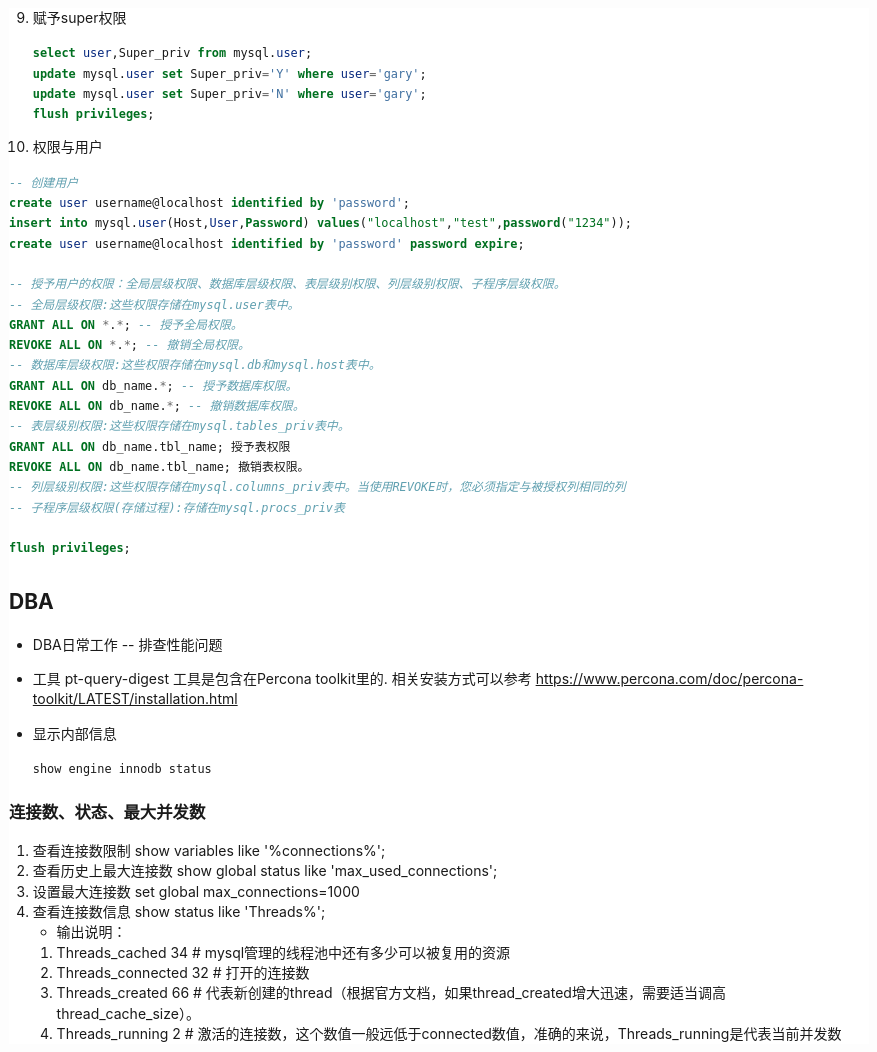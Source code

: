 9. 赋予super权限
    ```sql
    select user,Super_priv from mysql.user;
    update mysql.user set Super_priv='Y' where user='gary';
    update mysql.user set Super_priv='N' where user='gary';
    flush privileges;
    ```

10. 权限与用户
```sql
-- 创建用户
create user username@localhost identified by 'password';
insert into mysql.user(Host,User,Password) values("localhost","test",password("1234"));
create user username@localhost identified by 'password' password expire;

-- 授予用户的权限：全局层级权限、数据库层级权限、表层级别权限、列层级别权限、子程序层级权限。
-- 全局层级权限:这些权限存储在mysql.user表中。
GRANT ALL ON *.*; -- 授予全局权限。
REVOKE ALL ON *.*; -- 撤销全局权限。
-- 数据库层级权限:这些权限存储在mysql.db和mysql.host表中。
GRANT ALL ON db_name.*; -- 授予数据库权限。
REVOKE ALL ON db_name.*; -- 撤销数据库权限。
-- 表层级别权限:这些权限存储在mysql.tables_priv表中。
GRANT ALL ON db_name.tbl_name; 授予表权限
REVOKE ALL ON db_name.tbl_name; 撤销表权限。
-- 列层级别权限:这些权限存储在mysql.columns_priv表中。当使用REVOKE时，您必须指定与被授权列相同的列
-- 子程序层级权限(存储过程):存储在mysql.procs_priv表

flush privileges;
```

## DBA
- DBA日常工作 -- 排查性能问题

- 工具
pt-query-digest 工具是包含在Percona toolkit里的. 相关安装方式可以参考 https://www.percona.com/doc/percona-toolkit/LATEST/installation.html

- 显示内部信息
    ```sql
    show engine innodb status
    ```

### 连接数、状态、最大并发数
1. 查看连接数限制 
    show variables like '%connections%';
2. 查看历史上最大连接数 
    show global status like 'max_used_connections';
3. 设置最大连接数 
    set global max_connections=1000 
4. 查看连接数信息
    show status like 'Threads%';
    - 输出说明：
    1. Threads_cached  34 # mysql管理的线程池中还有多少可以被复用的资源
    2. Threads_connected 32 # 打开的连接数
    3. Threads_created 66 # 代表新创建的thread（根据官方文档，如果thread_created增大迅速，需要适当调高 thread_cache_size）。
    4. Threads_running 2 # 激活的连接数，这个数值一般远低于connected数值，准确的来说，Threads_running是代表当前并发数

